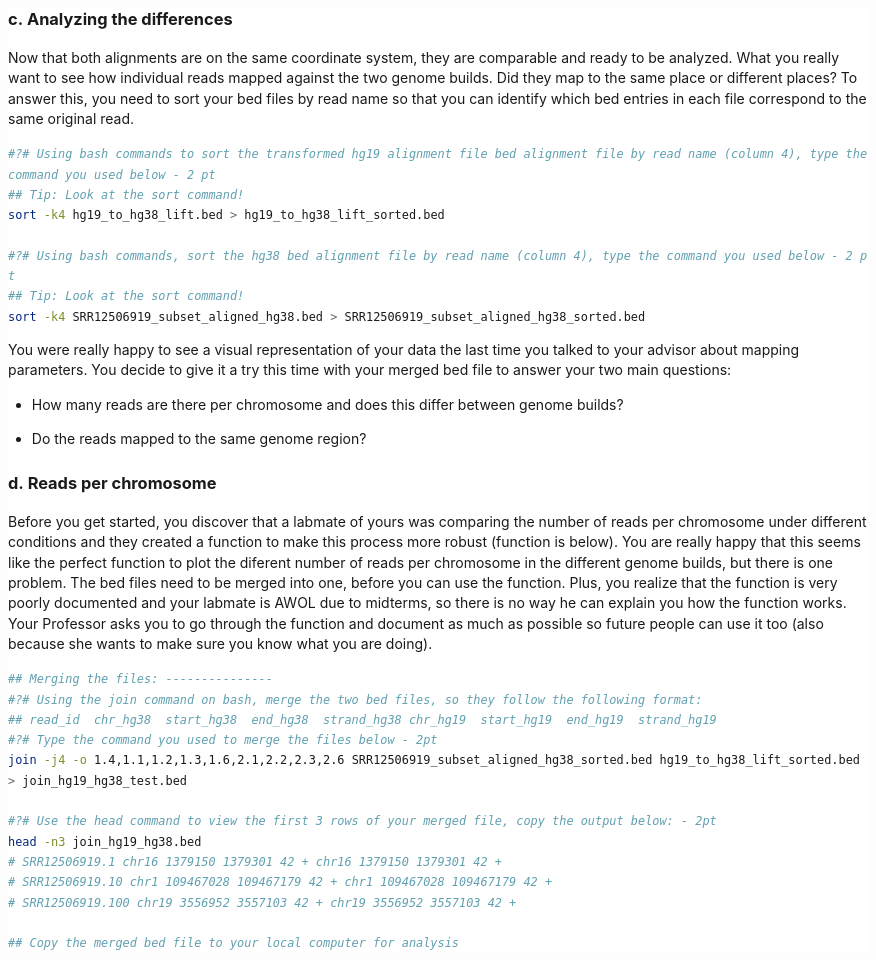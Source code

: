 ### c. Analyzing the differences

Now that both alignments are on the same coordinate system, they are
comparable and ready to be analyzed. What you really want to see how
individual reads mapped against the two genome builds. Did they map to
the same place or different places? To answer this, you need to sort
your bed files by read name so that you can identify which bed entries
in each file correspond to the same original read.

``` bash
#?# Using bash commands to sort the transformed hg19 alignment file bed alignment file by read name (column 4), type the command you used below - 2 pt
## Tip: Look at the sort command!
sort -k4 hg19_to_hg38_lift.bed > hg19_to_hg38_lift_sorted.bed

#?# Using bash commands, sort the hg38 bed alignment file by read name (column 4), type the command you used below - 2 pt
## Tip: Look at the sort command!
sort -k4 SRR12506919_subset_aligned_hg38.bed > SRR12506919_subset_aligned_hg38_sorted.bed
```

You were really happy to see a visual representation of your data the
last time you talked to your advisor about mapping parameters. You
decide to give it a try this time with your merged bed file to answer
your two main questions:

  - How many reads are there per chromosome and does this differ between
    genome builds?

  - Do the reads mapped to the same genome region?

### d. Reads per chromosome

Before you get started, you discover that a labmate of yours was
comparing the number of reads per chromosome under different conditions
and they created a function to make this process more robust (function
is below). You are really happy that this seems like the perfect
function to plot the diferent number of reads per chromosome in the
different genome builds, but there is one problem. The bed files need to
be merged into one, before you can use the function. Plus, you realize
that the function is very poorly documented and your labmate is AWOL due
to midterms, so there is no way he can explain you how the function
works. Your Professor asks you to go through the function and document
as much as possible so future people can use it too (also because she
wants to make sure you know what you are doing).

``` bash
## Merging the files: ---------------
#?# Using the join command on bash, merge the two bed files, so they follow the following format: 
## read_id  chr_hg38  start_hg38  end_hg38  strand_hg38 chr_hg19  start_hg19  end_hg19  strand_hg19 
#?# Type the command you used to merge the files below - 2pt 
join -j4 -o 1.4,1.1,1.2,1.3,1.6,2.1,2.2,2.3,2.6 SRR12506919_subset_aligned_hg38_sorted.bed hg19_to_hg38_lift_sorted.bed > join_hg19_hg38_test.bed

#?# Use the head command to view the first 3 rows of your merged file, copy the output below: - 2pt 
head -n3 join_hg19_hg38.bed
# SRR12506919.1 chr16 1379150 1379301 42 + chr16 1379150 1379301 42 +
# SRR12506919.10 chr1 109467028 109467179 42 + chr1 109467028 109467179 42 +
# SRR12506919.100 chr19 3556952 3557103 42 + chr19 3556952 3557103 42 +

## Copy the merged bed file to your local computer for analysis
```
